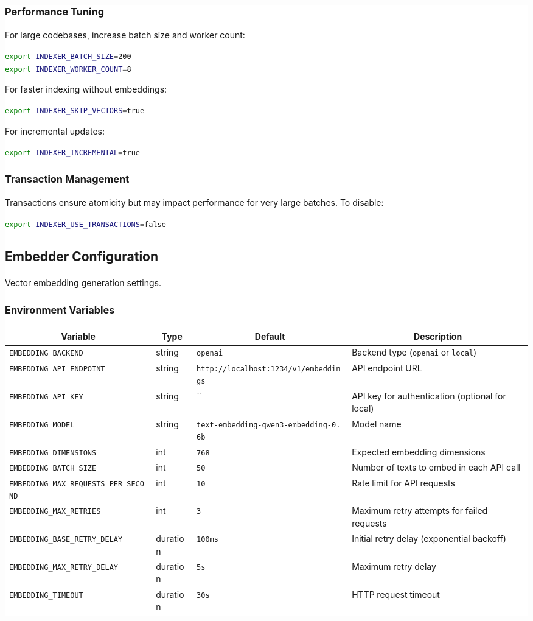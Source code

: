 ### Performance Tuning

For large codebases, increase batch size and worker count:

```bash
export INDEXER_BATCH_SIZE=200
export INDEXER_WORKER_COUNT=8
```

For faster indexing without embeddings:

```bash
export INDEXER_SKIP_VECTORS=true
```

For incremental updates:

```bash
export INDEXER_INCREMENTAL=true
```

### Transaction Management

Transactions ensure atomicity but may impact performance for very large batches. To disable:

```bash
export INDEXER_USE_TRANSACTIONS=false
```

## Embedder Configuration

Vector embedding generation settings.

### Environment Variables

| Variable | Type | Default | Description |
|----------|------|---------|-------------|
| `EMBEDDING_BACKEND` | string | `openai` | Backend type (`openai` or `local`) |
| `EMBEDDING_API_ENDPOINT` | string | `http://localhost:1234/v1/embeddings` | API endpoint URL |
| `EMBEDDING_API_KEY` | string | `` | API key for authentication (optional for local) |
| `EMBEDDING_MODEL` | string | `text-embedding-qwen3-embedding-0.6b` | Model name |
| `EMBEDDING_DIMENSIONS` | int | `768` | Expected embedding dimensions |
| `EMBEDDING_BATCH_SIZE` | int | `50` | Number of texts to embed in each API call |
| `EMBEDDING_MAX_REQUESTS_PER_SECOND` | int | `10` | Rate limit for API requests |
| `EMBEDDING_MAX_RETRIES` | int | `3` | Maximum retry attempts for failed requests |
| `EMBEDDING_BASE_RETRY_DELAY` | duration | `100ms` | Initial retry delay (exponential backoff) |
| `EMBEDDING_MAX_RETRY_DELAY` | duration | `5s` | Maximum retry delay |
| `EMBEDDING_TIMEOUT` | duration | `30s` | HTTP request timeout |

